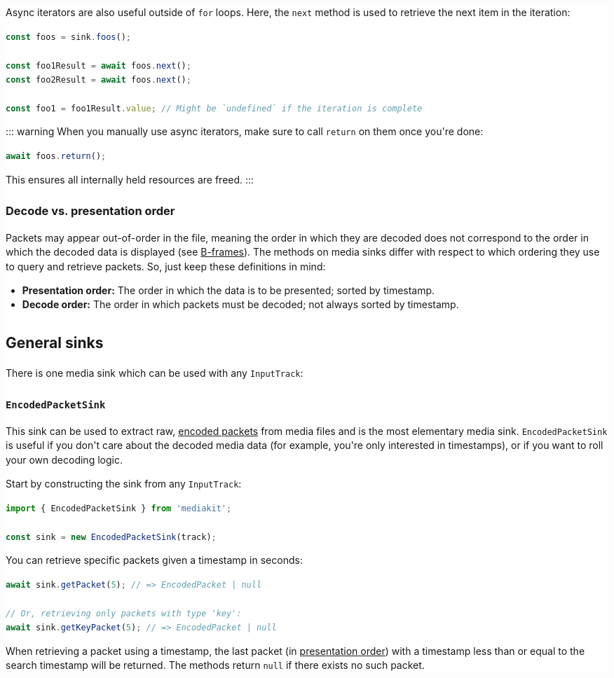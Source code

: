 Async iterators are also useful outside of `for` loops. Here, the `next` method is used to retrieve the next item in the iteration:
```ts
const foos = sink.foos();

const foo1Result = await foos.next();
const foo2Result = await foos.next();

const foo1 = foo1Result.value; // Might be `undefined` if the iteration is complete
```

::: warning
When you manually use async iterators, make sure to call `return` on them once you're done:
```ts
await foos.return();
```
This ensures all internally held resources are freed.
:::

### Decode vs. presentation order

Packets may appear out-of-order in the file, meaning the order in which they are decoded does not correspond to the order in which the decoded data is displayed (see [B-frames](./media-sources#b-frames)). The methods on media sinks differ with respect to which ordering they use to query and retrieve packets. So, just keep these definitions in mind:
- **Presentation order:** The order in which the data is to be presented; sorted by timestamp.
- **Decode order:** The order in which packets must be decoded; not always sorted by timestamp.

## General sinks

There is one media sink which can be used with any `InputTrack`:

### `EncodedPacketSink`

This sink can be used to extract raw, [encoded packets](./packets-and-samples#encodedpacket) from media files and is the most elementary media sink. `EncodedPacketSink` is useful if you don't care about the decoded media data (for example, you're only interested in timestamps), or if you want to roll your own decoding logic.

Start by constructing the sink from any `InputTrack`:
```ts
import { EncodedPacketSink } from 'mediakit';

const sink = new EncodedPacketSink(track);
```

You can retrieve specific packets given a timestamp in seconds:
```ts
await sink.getPacket(5); // => EncodedPacket | null

// Or, retrieving only packets with type 'key':
await sink.getKeyPacket(5); // => EncodedPacket | null
```

When retrieving a packet using a timestamp, the last packet (in [presentation order](#decode-vs-presentation-order)) with a timestamp less than or equal to the search timestamp will be returned. The methods return `null` if there exists no such packet.
